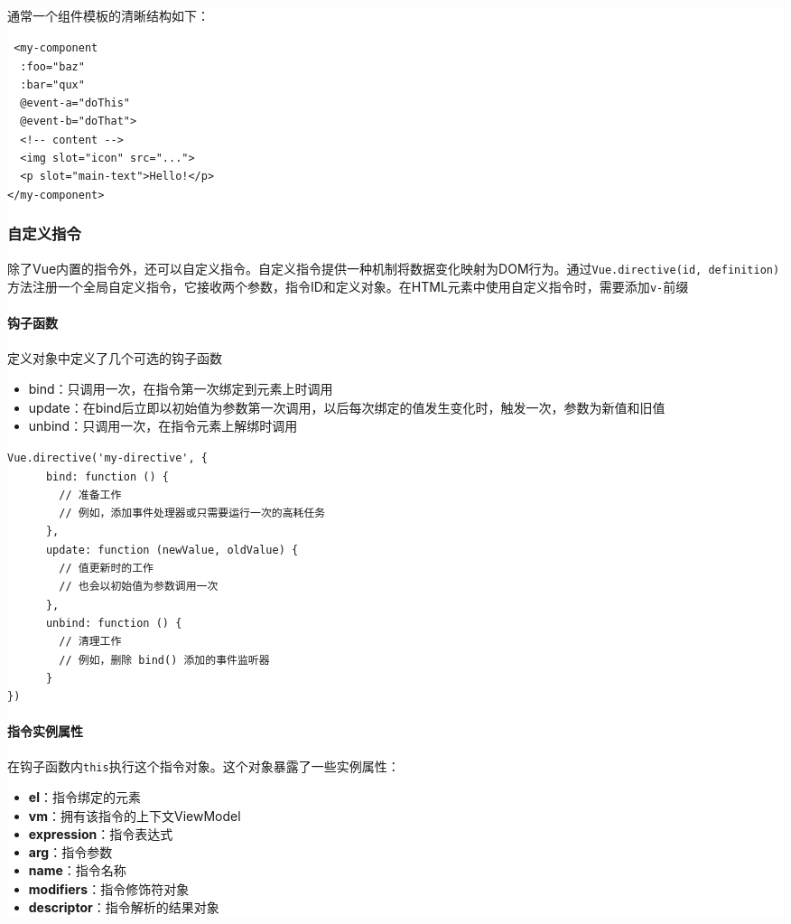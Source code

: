 通常一个组件模板的清晰结构如下：

```
 <my-component
  :foo="baz"
  :bar="qux"
  @event-a="doThis"
  @event-b="doThat">
  <!-- content -->
  <img slot="icon" src="...">
  <p slot="main-text">Hello!</p>
</my-component>
```

### 自定义指令

除了Vue内置的指令外，还可以自定义指令。自定义指令提供一种机制将数据变化映射为DOM行为。通过`Vue.directive(id, definition)`方法注册一个全局自定义指令，它接收两个参数，指令ID和定义对象。在HTML元素中使用自定义指令时，需要添加`v-`前缀

#### 钩子函数

定义对象中定义了几个可选的钩子函数

- bind：只调用一次，在指令第一次绑定到元素上时调用
- update：在bind后立即以初始值为参数第一次调用，以后每次绑定的值发生变化时，触发一次，参数为新值和旧值
- unbind：只调用一次，在指令元素上解绑时调用

```
Vue.directive('my-directive', {
	  bind: function () {
	    // 准备工作
	    // 例如，添加事件处理器或只需要运行一次的高耗任务
	  },
	  update: function (newValue, oldValue) {
	    // 值更新时的工作
	    // 也会以初始值为参数调用一次
	  },
	  unbind: function () {
	    // 清理工作
	    // 例如，删除 bind() 添加的事件监听器
	  }
})
```

#### 指令实例属性

在钩子函数内`this`执行这个指令对象。这个对象暴露了一些实例属性：

- **el**：指令绑定的元素
- **vm**：拥有该指令的上下文ViewModel
- **expression**：指令表达式
- **arg**：指令参数
- **name**：指令名称
- **modifiers**：指令修饰符对象
- **descriptor**：指令解析的结果对象
